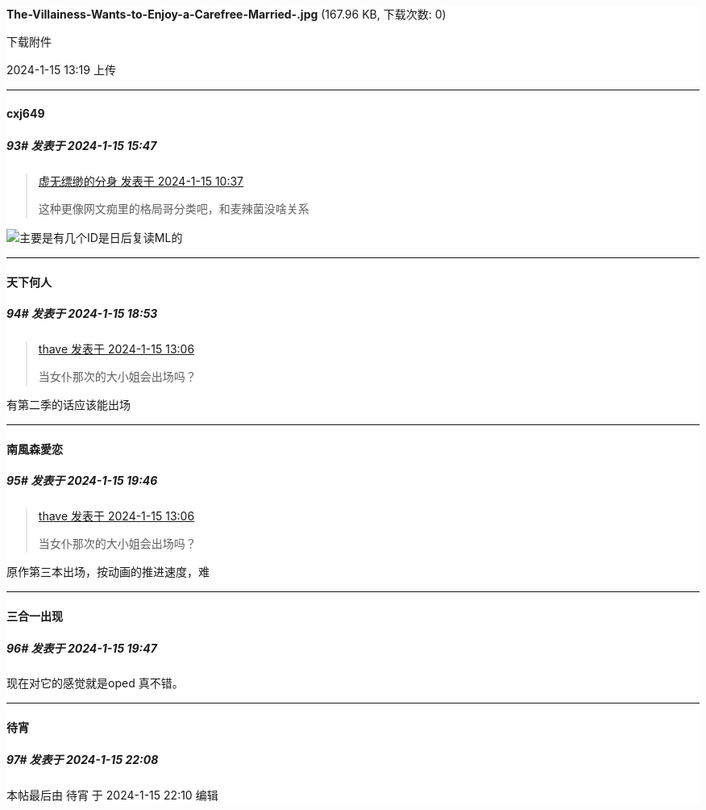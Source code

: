 <strong>The-Villainess-Wants-to-Enjoy-a-Carefree-Married-.jpg</strong> (167.96 KB, 下载次数: 0)

下载附件

2024-1-15 13:19 上传


*****

####  cxj649  
##### 93#       发表于 2024-1-15 15:47

<blockquote><a href="httphttps://bbs.saraba1st.com/2b/forum.php?mod=redirect&amp;goto=findpost&amp;pid=63652202&amp;ptid=2148913" target="_blank">虚无缥缈的分身 发表于 2024-1-15 10:37</a>

这种更像网文痴里的格局哥分类吧，和麦辣菌没啥关系</blockquote>
<img src="https://static.saraba1st.com/image/smiley/face2017/068.png" referrerpolicy="no-referrer">主要是有几个ID是日后复读ML的


*****

####  天下何人  
##### 94#       发表于 2024-1-15 18:53

<blockquote><a href="httphttps://bbs.saraba1st.com/2b/forum.php?mod=redirect&amp;goto=findpost&amp;pid=63654071&amp;ptid=2148913" target="_blank">thave 发表于 2024-1-15 13:06</a>

当女仆那次的大小姐会出场吗？</blockquote>
有第二季的话应该能出场


*****

####  南風森愛恋  
##### 95#       发表于 2024-1-15 19:46

<blockquote><a href="httphttps://bbs.saraba1st.com/2b/forum.php?mod=redirect&amp;goto=findpost&amp;pid=63654071&amp;ptid=2148913" target="_blank">thave 发表于 2024-1-15 13:06</a>

当女仆那次的大小姐会出场吗？</blockquote>
原作第三本出场，按动画的推进速度，难

*****

####  三合一出现  
##### 96#       发表于 2024-1-15 19:47

现在对它的感觉就是oped 真不错。


*****

####  待宵  
##### 97#       发表于 2024-1-15 22:08

 本帖最后由 待宵 于 2024-1-15 22:10 编辑 
